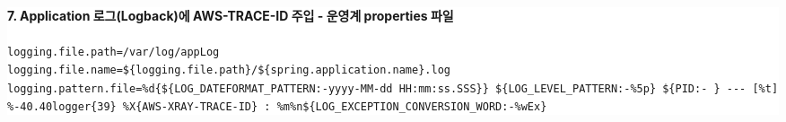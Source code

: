#### 7. Application 로그(Logback)에 AWS-TRACE-ID 주입 - 운영계 properties 파일

```properties
logging.file.path=/var/log/appLog
logging.file.name=${logging.file.path}/${spring.application.name}.log
logging.pattern.file=%d{${LOG_DATEFORMAT_PATTERN:-yyyy-MM-dd HH:mm:ss.SSS}} ${LOG_LEVEL_PATTERN:-%5p} ${PID:- } --- [%t] %-40.40logger{39} %X{AWS-XRAY-TRACE-ID} : %m%n${LOG_EXCEPTION_CONVERSION_WORD:-%wEx}

```
